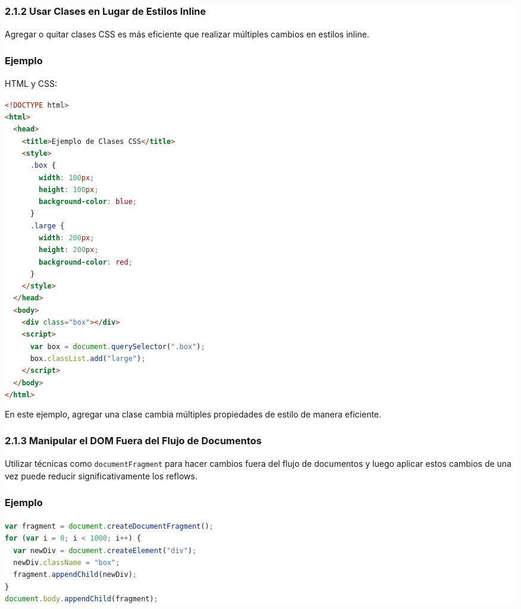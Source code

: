 ### 2.1.2 Usar Clases en Lugar de Estilos Inline

Agregar o quitar clases CSS es más eficiente que realizar múltiples cambios en estilos inline.

### Ejemplo

HTML y CSS:

```html
<!DOCTYPE html>
<html>
  <head>
    <title>Ejemplo de Clases CSS</title>
    <style>
      .box {
        width: 100px;
        height: 100px;
        background-color: blue;
      }
      .large {
        width: 200px;
        height: 200px;
        background-color: red;
      }
    </style>
  </head>
  <body>
    <div class="box"></div>
    <script>
      var box = document.querySelector(".box");
      box.classList.add("large");
    </script>
  </body>
</html>
```

En este ejemplo, agregar una clase cambia múltiples propiedades de estilo de manera eficiente.

### 2.1.3 Manipular el DOM Fuera del Flujo de Documentos

Utilizar técnicas como `documentFragment` para hacer cambios fuera del flujo de documentos y luego aplicar estos cambios de una vez puede reducir significativamente los reflows.

### Ejemplo

```jsx
var fragment = document.createDocumentFragment();
for (var i = 0; i < 1000; i++) {
  var newDiv = document.createElement("div");
  newDiv.className = "box";
  fragment.appendChild(newDiv);
}
document.body.appendChild(fragment);
```
